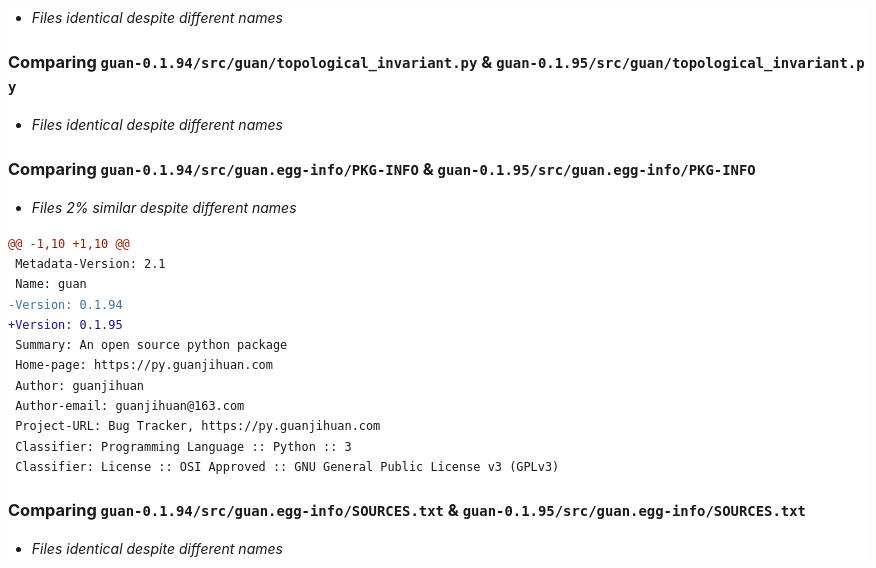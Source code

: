  * *Files identical despite different names*

### Comparing `guan-0.1.94/src/guan/topological_invariant.py` & `guan-0.1.95/src/guan/topological_invariant.py`

 * *Files identical despite different names*

### Comparing `guan-0.1.94/src/guan.egg-info/PKG-INFO` & `guan-0.1.95/src/guan.egg-info/PKG-INFO`

 * *Files 2% similar despite different names*

```diff
@@ -1,10 +1,10 @@
 Metadata-Version: 2.1
 Name: guan
-Version: 0.1.94
+Version: 0.1.95
 Summary: An open source python package
 Home-page: https://py.guanjihuan.com
 Author: guanjihuan
 Author-email: guanjihuan@163.com
 Project-URL: Bug Tracker, https://py.guanjihuan.com
 Classifier: Programming Language :: Python :: 3
 Classifier: License :: OSI Approved :: GNU General Public License v3 (GPLv3)
```

### Comparing `guan-0.1.94/src/guan.egg-info/SOURCES.txt` & `guan-0.1.95/src/guan.egg-info/SOURCES.txt`

 * *Files identical despite different names*

